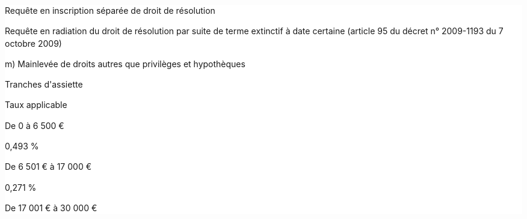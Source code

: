 Requête en inscription séparée de droit de résolution 

</td>
        </tr>
        <tr>
          <td align="justify" valign="middle">

Requête en radiation du droit de résolution par suite de terme extinctif à date certaine (article 95 du décret n° 2009-1193
du 7 octobre 2009) 

</td>
        </tr>
        <tr>
          <td align="justify" rowspan="5" valign="middle">

m) Mainlevée de droits autres que privilèges et hypothèques 

</td>
          <td align="center" valign="middle">

Tranches d'assiette 

</td>
          <td align="center" valign="middle">

Taux applicable 

</td>
        </tr>
        <tr>
          <td align="left" valign="middle">

De 0 à 6 500 € 

</td>
          <td align="center" valign="middle">

0,493 % 

</td>
        </tr>
        <tr>
          <td align="left" valign="middle">

De 6 501 € à 17 000 € 

</td>
          <td align="center" valign="middle">

0,271 % 

</td>
        </tr>
        <tr>
          <td align="left" valign="middle">

De 17 001 € à 30 000 € 

</td>
          <td align="center" valign="middle">
